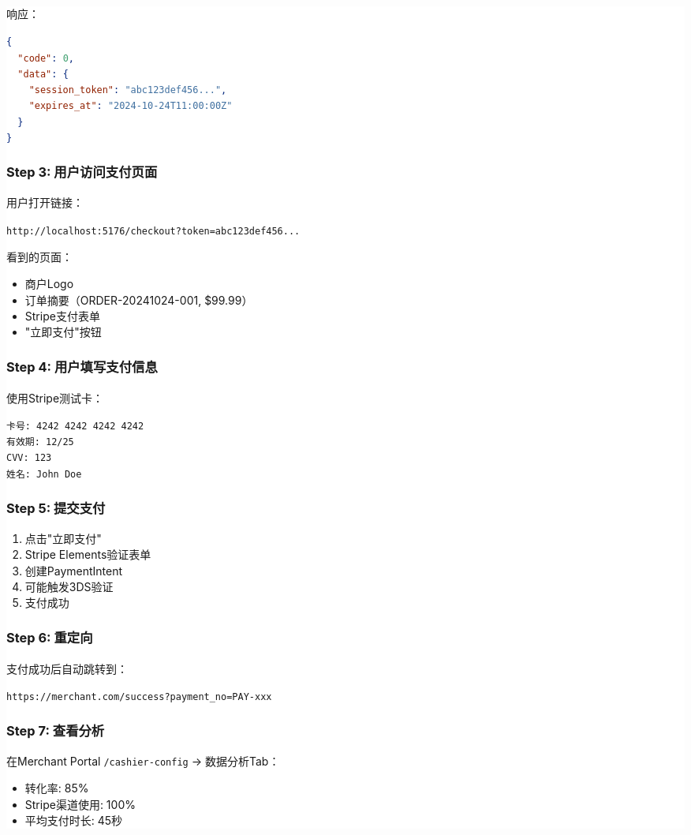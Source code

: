 响应：
```json
{
  "code": 0,
  "data": {
    "session_token": "abc123def456...",
    "expires_at": "2024-10-24T11:00:00Z"
  }
}
```

### Step 3: 用户访问支付页面

用户打开链接：
```
http://localhost:5176/checkout?token=abc123def456...
```

看到的页面：
- 商户Logo
- 订单摘要（ORDER-20241024-001, $99.99）
- Stripe支付表单
- "立即支付"按钮

### Step 4: 用户填写支付信息

使用Stripe测试卡：
```
卡号: 4242 4242 4242 4242
有效期: 12/25
CVV: 123
姓名: John Doe
```

### Step 5: 提交支付

1. 点击"立即支付"
2. Stripe Elements验证表单
3. 创建PaymentIntent
4. 可能触发3DS验证
5. 支付成功

### Step 6: 重定向

支付成功后自动跳转到：
```
https://merchant.com/success?payment_no=PAY-xxx
```

### Step 7: 查看分析

在Merchant Portal `/cashier-config` → 数据分析Tab：
- 转化率: 85%
- Stripe渠道使用: 100%
- 平均支付时长: 45秒
